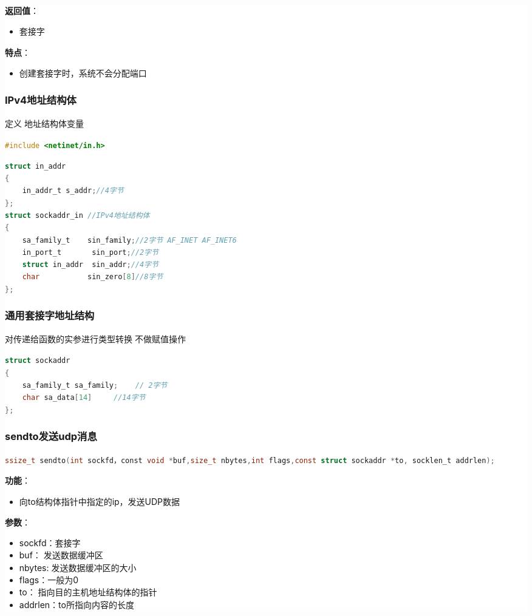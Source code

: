**返回值**：

-  套接字

**特点**：

-  创建套接字时，系统不会分配端口

### IPv4地址结构体

定义 地址结构体变量

```c
#include <netinet/in.h>
```

```c
struct in_addr
{
    in_addr_t s_addr;//4字节
};
struct sockaddr_in //IPv4地址结构体
{
    sa_family_t    sin_family;//2字节 AF_INET AF_INET6
    in_port_t       sin_port;//2字节
    struct in_addr  sin_addr;//4字节
    char           sin_zero[8]//8字节
};
```

### 通用套接字地址结构

对传递给函数的实参进行类型转换 不做赋值操作

```c
struct sockaddr
{
    sa_family_t sa_family;    // 2字节
    char sa_data[14]     //14字节
};
```

### sendto发送udp消息

```c
ssize_t sendto(int sockfd，const void *buf,size_t nbytes,int flags,const struct sockaddr *to, socklen_t addrlen);
```

**功能**：

-  向to结构体指针中指定的ip，发送UDP数据

**参数**：

-  sockfd：套接字
-  buf：    发送数据缓冲区
-  nbytes:   发送数据缓冲区的大小
-  flags：一般为0
-  to：  指向目的主机地址结构体的指针
-  addrlen：to所指向内容的长度
